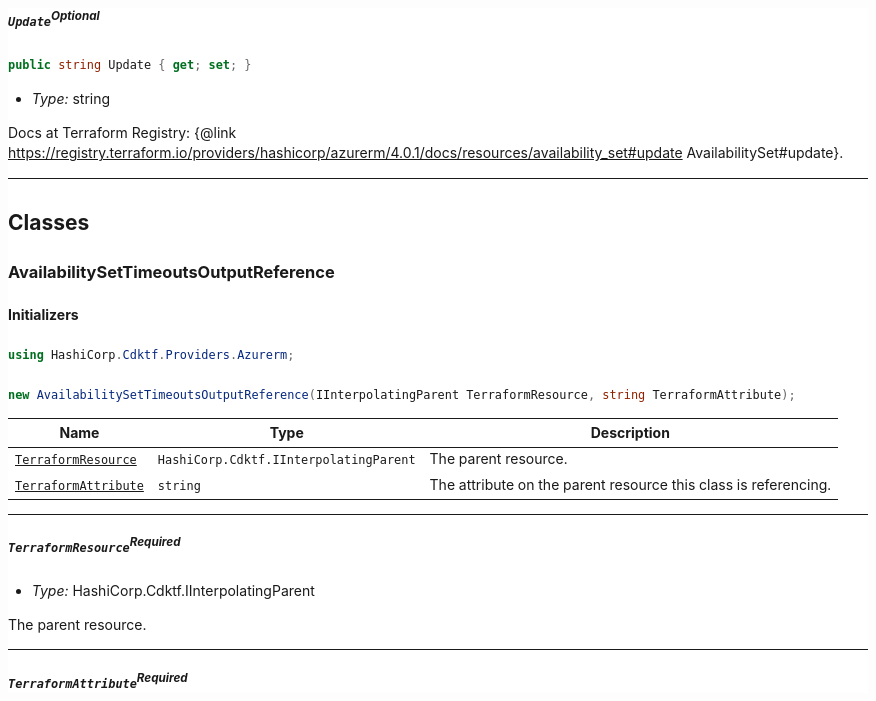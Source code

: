 ##### `Update`<sup>Optional</sup> <a name="Update" id="@cdktf/provider-azurerm.availabilitySet.AvailabilitySetTimeouts.property.update"></a>

```csharp
public string Update { get; set; }
```

- *Type:* string

Docs at Terraform Registry: {@link https://registry.terraform.io/providers/hashicorp/azurerm/4.0.1/docs/resources/availability_set#update AvailabilitySet#update}.

---

## Classes <a name="Classes" id="Classes"></a>

### AvailabilitySetTimeoutsOutputReference <a name="AvailabilitySetTimeoutsOutputReference" id="@cdktf/provider-azurerm.availabilitySet.AvailabilitySetTimeoutsOutputReference"></a>

#### Initializers <a name="Initializers" id="@cdktf/provider-azurerm.availabilitySet.AvailabilitySetTimeoutsOutputReference.Initializer"></a>

```csharp
using HashiCorp.Cdktf.Providers.Azurerm;

new AvailabilitySetTimeoutsOutputReference(IInterpolatingParent TerraformResource, string TerraformAttribute);
```

| **Name** | **Type** | **Description** |
| --- | --- | --- |
| <code><a href="#@cdktf/provider-azurerm.availabilitySet.AvailabilitySetTimeoutsOutputReference.Initializer.parameter.terraformResource">TerraformResource</a></code> | <code>HashiCorp.Cdktf.IInterpolatingParent</code> | The parent resource. |
| <code><a href="#@cdktf/provider-azurerm.availabilitySet.AvailabilitySetTimeoutsOutputReference.Initializer.parameter.terraformAttribute">TerraformAttribute</a></code> | <code>string</code> | The attribute on the parent resource this class is referencing. |

---

##### `TerraformResource`<sup>Required</sup> <a name="TerraformResource" id="@cdktf/provider-azurerm.availabilitySet.AvailabilitySetTimeoutsOutputReference.Initializer.parameter.terraformResource"></a>

- *Type:* HashiCorp.Cdktf.IInterpolatingParent

The parent resource.

---

##### `TerraformAttribute`<sup>Required</sup> <a name="TerraformAttribute" id="@cdktf/provider-azurerm.availabilitySet.AvailabilitySetTimeoutsOutputReference.Initializer.parameter.terraformAttribute"></a>
